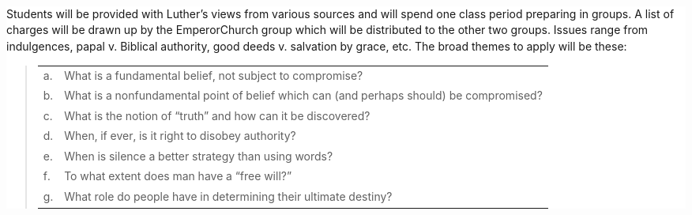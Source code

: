   Students will be provided with Luther’s views from various sources and will spend one class period preparing in groups. A list of charges will be drawn up by the EmperorChurch group which will be distributed to the other two groups. Issues range from indulgences, papal v. Biblical authority, good deeds v. salvation by grace, etc. The broad themes to apply will be these:
 </p>
<blockquote>
  <dl>
   <table border="0">
    <tr>
     <td>
      a.
     </td>
     <td>
      What is a fundamental belief, not subject to compromise?
     </td>
    </tr>
    <tr>
     <td>
      b.
     </td>
     <td>
      What is a nonfundamental point of belief which can (and perhaps should) be compromised?
     </td>
    </tr>
    <tr>
     <td>
      c.
     </td>
     <td>
      What is the notion of “truth” and how can it be discovered?
     </td>
    </tr>
    <tr>
     <td>
      d.
     </td>
     <td>
      When, if ever, is it right to disobey authority?
     </td>
    </tr>
    <tr>
     <td>
      e.
     </td>
     <td>
      When is silence a better strategy than using words?
     </td>
    </tr>
    <tr>
     <td>
      f.
     </td>
     <td>
      To what extent does man have a “free will?”
     </td>
    </tr>
    <tr>
     <td>
      g.
     </td>
     <td>
      What role do people have in determining their ultimate destiny?
     </td>
    </tr>